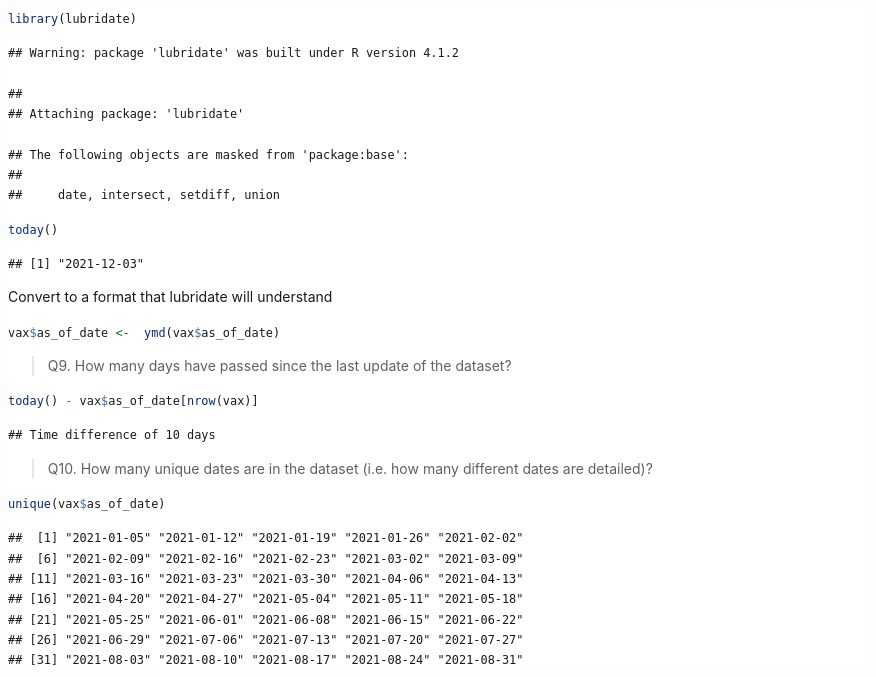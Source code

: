 ``` r
library(lubridate)
```

    ## Warning: package 'lubridate' was built under R version 4.1.2

    ## 
    ## Attaching package: 'lubridate'

    ## The following objects are masked from 'package:base':
    ## 
    ##     date, intersect, setdiff, union

``` r
today()
```

    ## [1] "2021-12-03"

Convert to a format that lubridate will understand

``` r
vax$as_of_date <-  ymd(vax$as_of_date)
```

> Q9. How many days have passed since the last update of the dataset?

``` r
today() - vax$as_of_date[nrow(vax)]
```

    ## Time difference of 10 days

> Q10. How many unique dates are in the dataset (i.e. how many different
> dates are detailed)?

``` r
unique(vax$as_of_date)
```

    ##  [1] "2021-01-05" "2021-01-12" "2021-01-19" "2021-01-26" "2021-02-02"
    ##  [6] "2021-02-09" "2021-02-16" "2021-02-23" "2021-03-02" "2021-03-09"
    ## [11] "2021-03-16" "2021-03-23" "2021-03-30" "2021-04-06" "2021-04-13"
    ## [16] "2021-04-20" "2021-04-27" "2021-05-04" "2021-05-11" "2021-05-18"
    ## [21] "2021-05-25" "2021-06-01" "2021-06-08" "2021-06-15" "2021-06-22"
    ## [26] "2021-06-29" "2021-07-06" "2021-07-13" "2021-07-20" "2021-07-27"
    ## [31] "2021-08-03" "2021-08-10" "2021-08-17" "2021-08-24" "2021-08-31"
